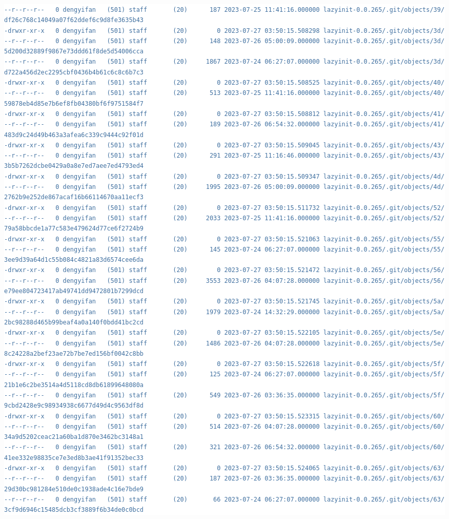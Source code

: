 ```diff
--r--r--r--   0 dengyifan   (501) staff       (20)      187 2023-07-25 11:41:16.000000 lazyinit-0.0.265/.git/objects/39/df26c768c14049a07f62ddef6c9d8fe3635b43
-drwxr-xr-x   0 dengyifan   (501) staff       (20)        0 2023-07-27 03:50:15.508298 lazyinit-0.0.265/.git/objects/3d/
--r--r--r--   0 dengyifan   (501) staff       (20)      148 2023-07-26 05:00:09.000000 lazyinit-0.0.265/.git/objects/3d/5d200d32889f9867e73ddd61f8de5d54006cca
--r--r--r--   0 dengyifan   (501) staff       (20)     1867 2023-07-24 06:27:07.000000 lazyinit-0.0.265/.git/objects/3d/d722a456d2ec2295cbf0436b4b61c6c8c6b7c3
-drwxr-xr-x   0 dengyifan   (501) staff       (20)        0 2023-07-27 03:50:15.508525 lazyinit-0.0.265/.git/objects/40/
--r--r--r--   0 dengyifan   (501) staff       (20)      513 2023-07-25 11:41:16.000000 lazyinit-0.0.265/.git/objects/40/59878eb4d85e7b6ef8fb04380bf6f9751584f7
-drwxr-xr-x   0 dengyifan   (501) staff       (20)        0 2023-07-27 03:50:15.508812 lazyinit-0.0.265/.git/objects/41/
--r--r--r--   0 dengyifan   (501) staff       (20)      189 2023-07-26 06:54:32.000000 lazyinit-0.0.265/.git/objects/41/483d9c24d49b463a3afea6c339c9444c92f01d
-drwxr-xr-x   0 dengyifan   (501) staff       (20)        0 2023-07-27 03:50:15.509045 lazyinit-0.0.265/.git/objects/43/
--r--r--r--   0 dengyifan   (501) staff       (20)      291 2023-07-25 11:16:46.000000 lazyinit-0.0.265/.git/objects/43/3b5b7262dcbe0429a0a8e7ed7aee7ed4793ed4
-drwxr-xr-x   0 dengyifan   (501) staff       (20)        0 2023-07-27 03:50:15.509347 lazyinit-0.0.265/.git/objects/4d/
--r--r--r--   0 dengyifan   (501) staff       (20)     1995 2023-07-26 05:00:09.000000 lazyinit-0.0.265/.git/objects/4d/2762b9e252de867acaf16b66114670aa11ecf3
-drwxr-xr-x   0 dengyifan   (501) staff       (20)        0 2023-07-27 03:50:15.511732 lazyinit-0.0.265/.git/objects/52/
--r--r--r--   0 dengyifan   (501) staff       (20)     2033 2023-07-25 11:41:16.000000 lazyinit-0.0.265/.git/objects/52/79a58bbcde1a77c583e479624d77ce6f2724b9
-drwxr-xr-x   0 dengyifan   (501) staff       (20)        0 2023-07-27 03:50:15.521063 lazyinit-0.0.265/.git/objects/55/
--r--r--r--   0 dengyifan   (501) staff       (20)      145 2023-07-24 06:27:07.000000 lazyinit-0.0.265/.git/objects/55/3ee9d39a64d1c55b084c4821a83d6574cee6da
-drwxr-xr-x   0 dengyifan   (501) staff       (20)        0 2023-07-27 03:50:15.521472 lazyinit-0.0.265/.git/objects/56/
--r--r--r--   0 dengyifan   (501) staff       (20)     3553 2023-07-26 04:07:28.000000 lazyinit-0.0.265/.git/objects/56/e79ee804723417ab49741dd9472801b7299dcd
-drwxr-xr-x   0 dengyifan   (501) staff       (20)        0 2023-07-27 03:50:15.521745 lazyinit-0.0.265/.git/objects/5a/
--r--r--r--   0 dengyifan   (501) staff       (20)     1979 2023-07-24 14:32:29.000000 lazyinit-0.0.265/.git/objects/5a/2bc98288d465b99beaf4a0a140f0bdd41bc2cd
-drwxr-xr-x   0 dengyifan   (501) staff       (20)        0 2023-07-27 03:50:15.522105 lazyinit-0.0.265/.git/objects/5e/
--r--r--r--   0 dengyifan   (501) staff       (20)     1486 2023-07-26 04:07:28.000000 lazyinit-0.0.265/.git/objects/5e/8c24228a2bef23ae72b7be7ed156bf0042c8bb
-drwxr-xr-x   0 dengyifan   (501) staff       (20)        0 2023-07-27 03:50:15.522618 lazyinit-0.0.265/.git/objects/5f/
--r--r--r--   0 dengyifan   (501) staff       (20)      125 2023-07-24 06:27:07.000000 lazyinit-0.0.265/.git/objects/5f/21b1e6c2be3514a4d5118cd8db61899648080a
--r--r--r--   0 dengyifan   (501) staff       (20)      549 2023-07-26 03:36:35.000000 lazyinit-0.0.265/.git/objects/5f/9cbd2428e9c98934938c6677d49d4c9563df8d
-drwxr-xr-x   0 dengyifan   (501) staff       (20)        0 2023-07-27 03:50:15.523315 lazyinit-0.0.265/.git/objects/60/
--r--r--r--   0 dengyifan   (501) staff       (20)      514 2023-07-26 04:07:28.000000 lazyinit-0.0.265/.git/objects/60/34a9d5202ceac21a60ba1d870e3462bc3148a1
--r--r--r--   0 dengyifan   (501) staff       (20)      321 2023-07-26 06:54:32.000000 lazyinit-0.0.265/.git/objects/60/41ee332e98835ce7e3ed8b3ae41f91352bec33
-drwxr-xr-x   0 dengyifan   (501) staff       (20)        0 2023-07-27 03:50:15.524065 lazyinit-0.0.265/.git/objects/63/
--r--r--r--   0 dengyifan   (501) staff       (20)      187 2023-07-26 03:36:35.000000 lazyinit-0.0.265/.git/objects/63/29d30bc981284e510de0c1938ade4c16e7bde9
--r--r--r--   0 dengyifan   (501) staff       (20)       66 2023-07-24 06:27:07.000000 lazyinit-0.0.265/.git/objects/63/3cf9d6946c15485dcb3cf3889f6b34de0c0bcd
```